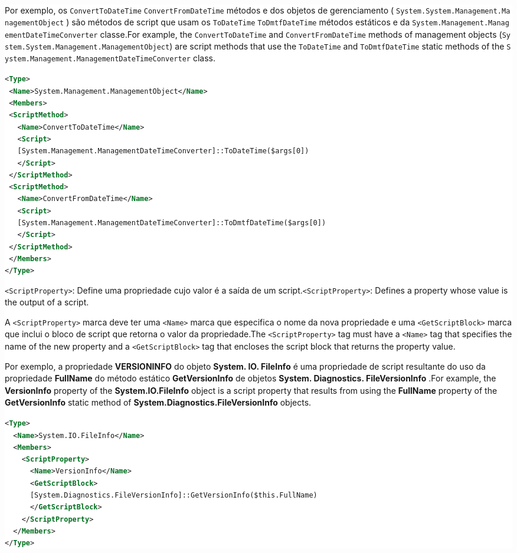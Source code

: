 <span data-ttu-id="a93e2-221">Por exemplo, os `ConvertToDateTime` `ConvertFromDateTime` métodos e dos objetos de gerenciamento ( `System.System.Management.ManagementObject` ) são métodos de script que usam os `ToDateTime` `ToDmtfDateTime` métodos estáticos e da `System.Management.ManagementDateTimeConverter` classe.</span><span class="sxs-lookup"><span data-stu-id="a93e2-221">For example, the `ConvertToDateTime` and `ConvertFromDateTime` methods of management objects (`System.System.Management.ManagementObject`) are script methods that use the `ToDateTime` and `ToDmtfDateTime` static methods of the `System.Management.ManagementDateTimeConverter` class.</span></span>

```xml
<Type>
 <Name>System.Management.ManagementObject</Name>
 <Members>
 <ScriptMethod>
   <Name>ConvertToDateTime</Name>
   <Script>
   [System.Management.ManagementDateTimeConverter]::ToDateTime($args[0])
   </Script>
 </ScriptMethod>
 <ScriptMethod>
   <Name>ConvertFromDateTime</Name>
   <Script>
   [System.Management.ManagementDateTimeConverter]::ToDmtfDateTime($args[0])
   </Script>
 </ScriptMethod>
 </Members>
</Type>
```

<span data-ttu-id="a93e2-222">`<ScriptProperty>`: Define uma propriedade cujo valor é a saída de um script.</span><span class="sxs-lookup"><span data-stu-id="a93e2-222">`<ScriptProperty>`: Defines a property whose value is the output of a script.</span></span>

<span data-ttu-id="a93e2-223">A `<ScriptProperty>` marca deve ter uma `<Name>` marca que especifica o nome da nova propriedade e uma `<GetScriptBlock>` marca que inclui o bloco de script que retorna o valor da propriedade.</span><span class="sxs-lookup"><span data-stu-id="a93e2-223">The `<ScriptProperty>` tag must have a `<Name>` tag that specifies the name of the new property and a `<GetScriptBlock>` tag that encloses the script block that returns the property value.</span></span>

<span data-ttu-id="a93e2-224">Por exemplo, a propriedade **VERSIONINFO** do objeto **System. IO. FileInfo** é uma propriedade de script resultante do uso da propriedade **FullName** do método estático **GetVersionInfo** de objetos **System. Diagnostics. FileVersionInfo** .</span><span class="sxs-lookup"><span data-stu-id="a93e2-224">For example, the **VersionInfo** property of the **System.IO.FileInfo** object is a script property that results from using the **FullName** property of the **GetVersionInfo** static method of **System.Diagnostics.FileVersionInfo** objects.</span></span>

```xml
<Type>
  <Name>System.IO.FileInfo</Name>
  <Members>
    <ScriptProperty>
      <Name>VersionInfo</Name>
      <GetScriptBlock>
      [System.Diagnostics.FileVersionInfo]::GetVersionInfo($this.FullName)
      </GetScriptBlock>
    </ScriptProperty>
  </Members>
</Type>
```
